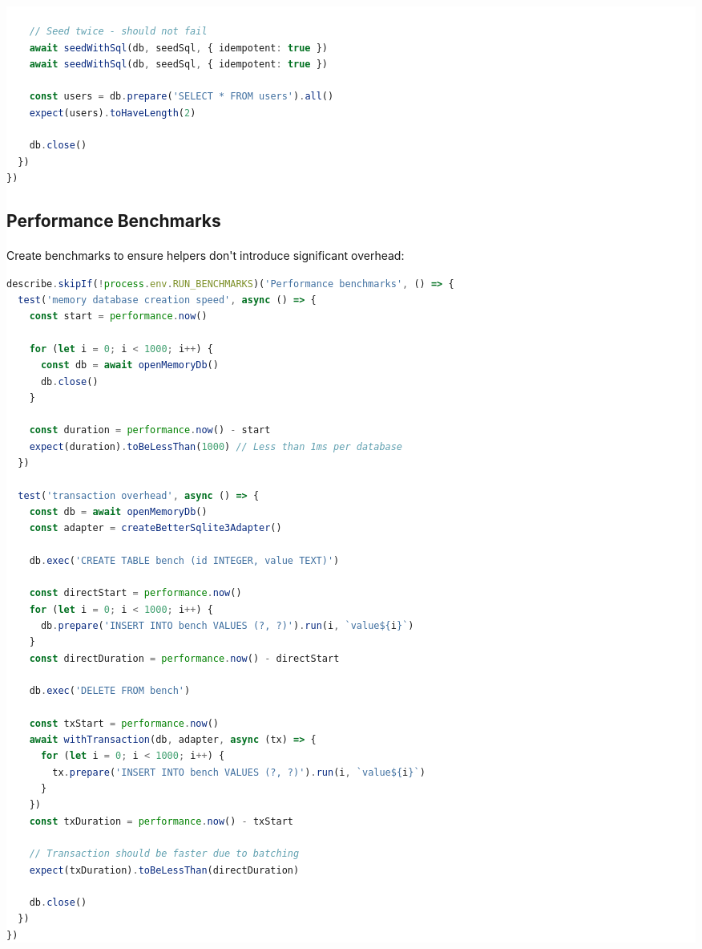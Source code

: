 ```typescript

    // Seed twice - should not fail
    await seedWithSql(db, seedSql, { idempotent: true })
    await seedWithSql(db, seedSql, { idempotent: true })

    const users = db.prepare('SELECT * FROM users').all()
    expect(users).toHaveLength(2)

    db.close()
  })
})
```

## Performance Benchmarks

Create benchmarks to ensure helpers don't introduce significant overhead:

```typescript
describe.skipIf(!process.env.RUN_BENCHMARKS)('Performance benchmarks', () => {
  test('memory database creation speed', async () => {
    const start = performance.now()

    for (let i = 0; i < 1000; i++) {
      const db = await openMemoryDb()
      db.close()
    }

    const duration = performance.now() - start
    expect(duration).toBeLessThan(1000) // Less than 1ms per database
  })

  test('transaction overhead', async () => {
    const db = await openMemoryDb()
    const adapter = createBetterSqlite3Adapter()

    db.exec('CREATE TABLE bench (id INTEGER, value TEXT)')

    const directStart = performance.now()
    for (let i = 0; i < 1000; i++) {
      db.prepare('INSERT INTO bench VALUES (?, ?)').run(i, `value${i}`)
    }
    const directDuration = performance.now() - directStart

    db.exec('DELETE FROM bench')

    const txStart = performance.now()
    await withTransaction(db, adapter, async (tx) => {
      for (let i = 0; i < 1000; i++) {
        tx.prepare('INSERT INTO bench VALUES (?, ?)').run(i, `value${i}`)
      }
    })
    const txDuration = performance.now() - txStart

    // Transaction should be faster due to batching
    expect(txDuration).toBeLessThan(directDuration)

    db.close()
  })
})
```
